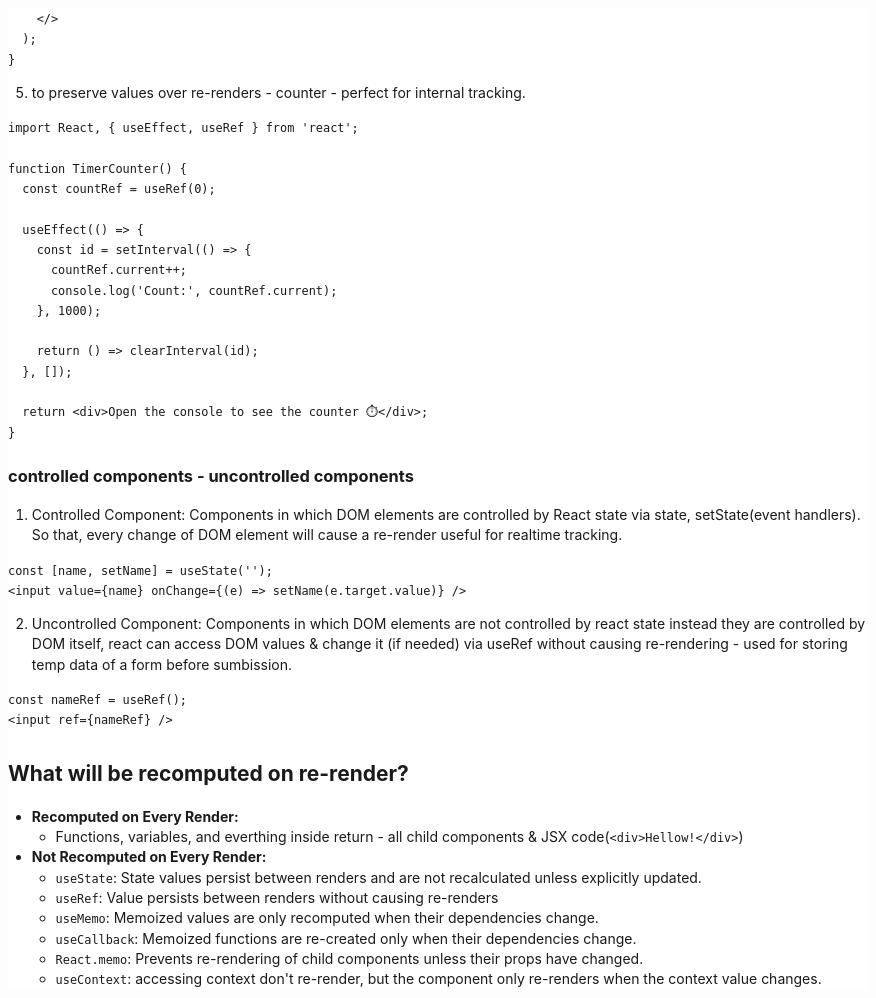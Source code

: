 ```JS
    </>
  );
}
```
5. to preserve values over re-renders - counter - perfect for internal tracking.
```Js
import React, { useEffect, useRef } from 'react';

function TimerCounter() {
  const countRef = useRef(0);

  useEffect(() => {
    const id = setInterval(() => {
      countRef.current++;
      console.log('Count:', countRef.current);
    }, 1000);

    return () => clearInterval(id);
  }, []);

  return <div>Open the console to see the counter ⏱️</div>;
}
```

### controlled components - uncontrolled components
1. Controlled Component: Components in which DOM elements are controlled by React state via state, setState(event handlers). So that, every change of DOM element will cause a re-render useful for realtime tracking.
   
```JS
const [name, setName] = useState('');
<input value={name} onChange={(e) => setName(e.target.value)} />
```
2. Uncontrolled Component: Components in which DOM elements are not controlled by react state instead they are controlled by DOM itself, react can access DOM values & change it (if needed) via useRef without causing re-rendering - used for storing temp data of a form before sumbission.
   
```
const nameRef = useRef();
<input ref={nameRef} />
```

## What will be recomputed on re-render?
- **Recomputed on Every Render:**
  - Functions, variables, and everthing inside return - all child components & JSX code(`<div>Hellow!</div>`)
- **Not Recomputed on Every Render:**
  - `useState`: State values persist between renders and are not recalculated unless explicitly updated.
  - `useRef`: Value persists between renders without causing re-renders
  - `useMemo`: Memoized values are only recomputed when their dependencies change.
  - `useCallback`: Memoized functions are re-created only when their dependencies change.
  - `React.memo`: Prevents re-rendering of child components unless their props have changed.
  - `useContext`: accessing context don't re-render, but the component only re-renders when the context value changes.
